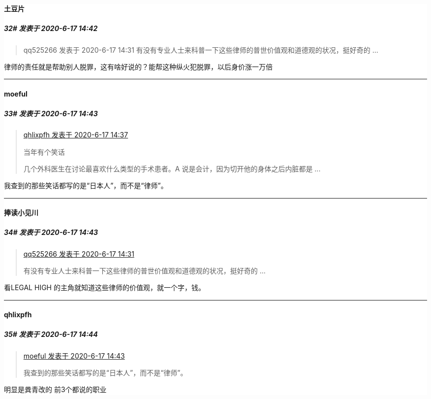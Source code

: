 ####  土豆片  
##### 32#       发表于 2020-6-17 14:42



<blockquote>qq525266 发表于 2020-6-17 14:31
有没有专业人士来科普一下这些律师的普世价值观和道德观的状况，挺好奇的 ...</blockquote>
律师的责任就是帮助别人脱罪，这有啥好说的？能帮这种纵火犯脱罪，以后身价涨一万倍







-----

####  moeful  
##### 33#       发表于 2020-6-17 14:43



<blockquote><a href="httphttps://bbs.saraba1st.com/2b/forum.php?mod=redirect&amp;goto=findpost&amp;pid=47838225&amp;ptid=1942260" target="_blank">qhlixpfh 发表于 2020-6-17 14:37</a>

当年有个笑话

几个外科医生在讨论最喜欢什么类型的手术患者。A 说是会计，因为切开他的身体之后内脏都是 ...</blockquote>
我查到的那些笑话都写的是“日本人”，而不是“律师”。







-----

####  捧读小见川  
##### 34#       发表于 2020-6-17 14:43



<blockquote><a href="httphttps://bbs.saraba1st.com/2b/forum.php?mod=redirect&amp;goto=findpost&amp;pid=47838146&amp;ptid=1942260" target="_blank">qq525266 发表于 2020-6-17 14:31</a>

有没有专业人士来科普一下这些律师的普世价值观和道德观的状况，挺好奇的 ...</blockquote>
看LEGAL HIGH 的主角就知道这些律师的价值观，就一个字，钱。







-----

####  qhlixpfh  
##### 35#       发表于 2020-6-17 14:44



<blockquote><a href="httphttps://bbs.saraba1st.com/2b/forum.php?mod=redirect&amp;goto=findpost&amp;pid=47838290&amp;ptid=1942260" target="_blank">moeful 发表于 2020-6-17 14:43</a>

我查到的那些笑话都写的是“日本人”，而不是“律师”。</blockquote>
明显是粪青改的 前3个都说的职业
